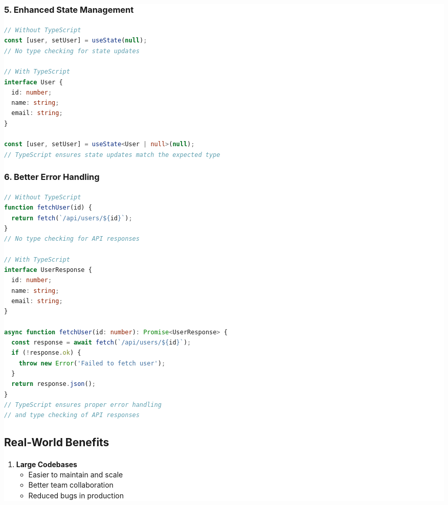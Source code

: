 ### 5. Enhanced State Management

```typescript
// Without TypeScript
const [user, setUser] = useState(null);
// No type checking for state updates

// With TypeScript
interface User {
  id: number;
  name: string;
  email: string;
}

const [user, setUser] = useState<User | null>(null);
// TypeScript ensures state updates match the expected type
```

### 6. Better Error Handling

```typescript
// Without TypeScript
function fetchUser(id) {
  return fetch(`/api/users/${id}`);
}
// No type checking for API responses

// With TypeScript
interface UserResponse {
  id: number;
  name: string;
  email: string;
}

async function fetchUser(id: number): Promise<UserResponse> {
  const response = await fetch(`/api/users/${id}`);
  if (!response.ok) {
    throw new Error('Failed to fetch user');
  }
  return response.json();
}
// TypeScript ensures proper error handling
// and type checking of API responses
```

## Real-World Benefits

1. **Large Codebases**
   - Easier to maintain and scale
   - Better team collaboration
   - Reduced bugs in production
